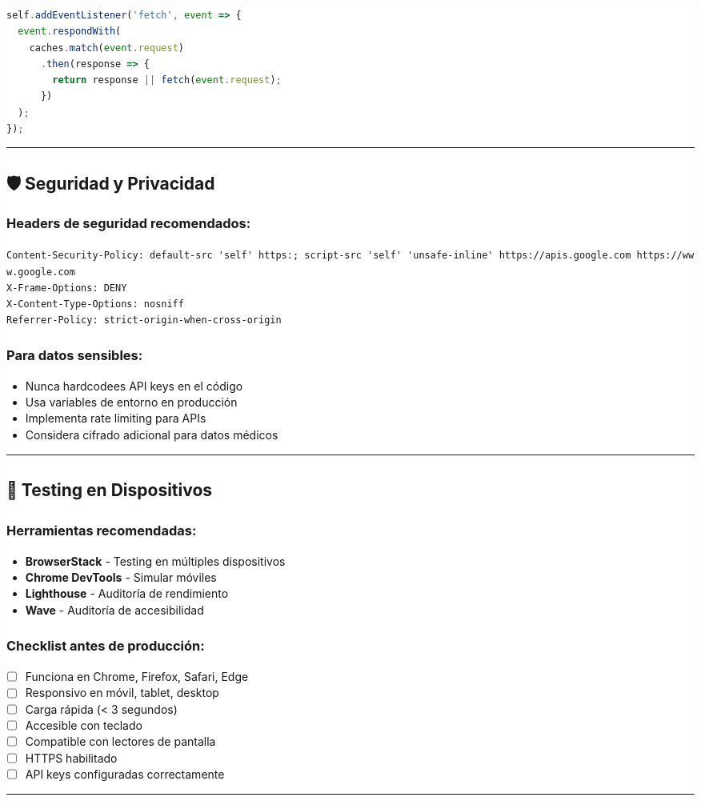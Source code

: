 ```javascript
self.addEventListener('fetch', event => {
  event.respondWith(
    caches.match(event.request)
      .then(response => {
        return response || fetch(event.request);
      })
  );
});
```

---

## 🛡️ Seguridad y Privacidad

### Headers de seguridad recomendados:
```
Content-Security-Policy: default-src 'self' https:; script-src 'self' 'unsafe-inline' https://apis.google.com https://www.google.com
X-Frame-Options: DENY
X-Content-Type-Options: nosniff
Referrer-Policy: strict-origin-when-cross-origin
```

### Para datos sensibles:
- Nunca hardcodees API keys en el código
- Usa variables de entorno en producción
- Implementa rate limiting para APIs
- Considera cifrado adicional para datos médicos

---

## 📱 Testing en Dispositivos

### Herramientas recomendadas:
- **BrowserStack** - Testing en múltiples dispositivos
- **Chrome DevTools** - Simular móviles
- **Lighthouse** - Auditoría de rendimiento
- **Wave** - Auditoría de accesibilidad

### Checklist antes de producción:
- [ ] Funciona en Chrome, Firefox, Safari, Edge
- [ ] Responsivo en móvil, tablet, desktop
- [ ] Carga rápida (< 3 segundos)
- [ ] Accesible con teclado
- [ ] Compatible con lectores de pantalla
- [ ] HTTPS habilitado
- [ ] API keys configuradas correctamente

---
